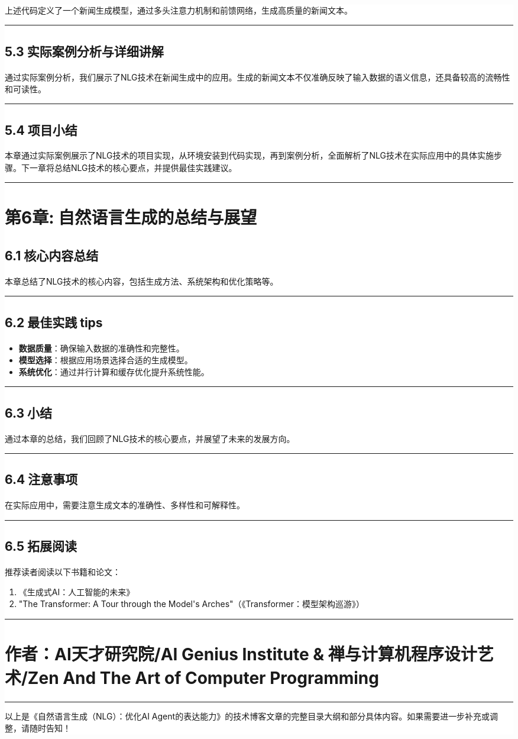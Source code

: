 上述代码定义了一个新闻生成模型，通过多头注意力机制和前馈网络，生成高质量的新闻文本。

---

## 5.3 实际案例分析与详细讲解

通过实际案例分析，我们展示了NLG技术在新闻生成中的应用。生成的新闻文本不仅准确反映了输入数据的语义信息，还具备较高的流畅性和可读性。

---

## 5.4 项目小结

本章通过实际案例展示了NLG技术的项目实现，从环境安装到代码实现，再到案例分析，全面解析了NLG技术在实际应用中的具体实施步骤。下一章将总结NLG技术的核心要点，并提供最佳实践建议。

---

# 第6章: 自然语言生成的总结与展望

## 6.1 核心内容总结

本章总结了NLG技术的核心内容，包括生成方法、系统架构和优化策略等。

---

## 6.2 最佳实践 tips

- **数据质量**：确保输入数据的准确性和完整性。
- **模型选择**：根据应用场景选择合适的生成模型。
- **系统优化**：通过并行计算和缓存优化提升系统性能。

---

## 6.3 小结

通过本章的总结，我们回顾了NLG技术的核心要点，并展望了未来的发展方向。

---

## 6.4 注意事项

在实际应用中，需要注意生成文本的准确性、多样性和可解释性。

---

## 6.5 拓展阅读

推荐读者阅读以下书籍和论文：
1. 《生成式AI：人工智能的未来》
2. "The Transformer: A Tour through the Model's Arches"（《Transformer：模型架构巡游》）

---

# 作者：AI天才研究院/AI Genius Institute & 禅与计算机程序设计艺术/Zen And The Art of Computer Programming

---

以上是《自然语言生成（NLG）：优化AI Agent的表达能力》的技术博客文章的完整目录大纲和部分具体内容。如果需要进一步补充或调整，请随时告知！

